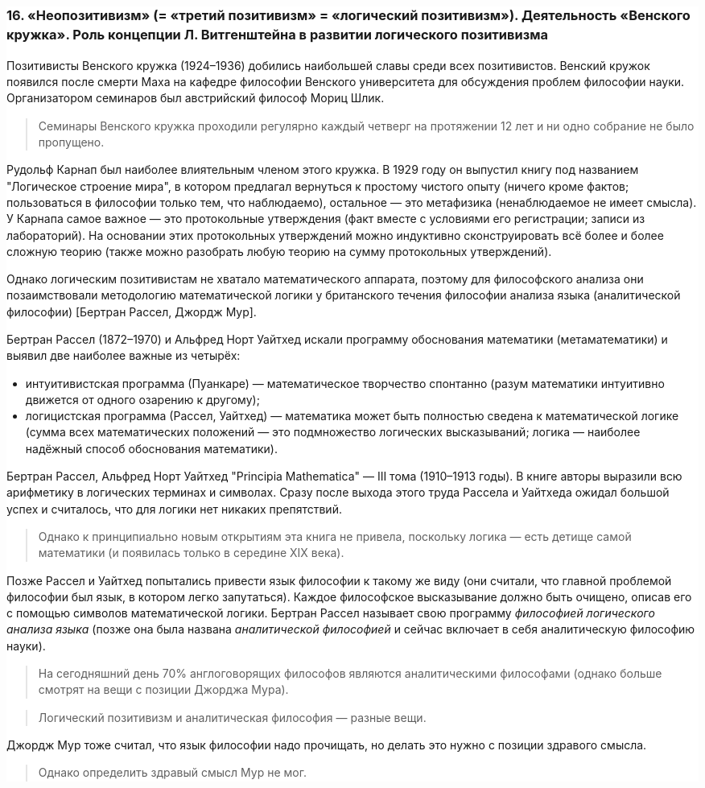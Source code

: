 ### 16. «Неопозитивизм» (= «третий позитивизм» = «логический позитивизм»). Деятельность «Венского кружка». Роль концепции Л. Витгенштейна в развитии логического позитивизма

Позитивисты Венского кружка (1924–1936) добились наибольшей славы среди всех позитивистов.
Венский кружок появился после смерти Маха на кафедре философии Венского университета для обсуждения проблем философии науки.
Организатором семинаров был австрийский философ Мориц Шлик.
> Семинары Венского кружка проходили регулярно каждый четверг на протяжении 12 лет и ни одно собрание не было пропущено.

Рудольф Карнап был наиболее влиятельным членом этого кружка.
В 1929 году он выпустил книгу под названием "Логическое строение мира", в котором предлагал вернуться к простому чистого опыту (ничего кроме фактов; пользоваться в философии только тем, что наблюдаемо), остальное — это метафизика (ненаблюдаемое не имеет смысла).
У Карнапа самое важное — это протокольные утверждения (факт вместе с условиями его регистрации; записи из лабораторий).
На основании этих протокольных утверждений можно индуктивно сконструировать всё более и более сложную теорию (также можно разобрать любую теорию на сумму протокольных утверждений).

Однако логическим позитивистам не хватало математического аппарата, поэтому для философского анализа они позаимствовали методологию математической логики у британского течения философии анализа языка (аналитической философии) [Бертран Рассел, Джордж Мур].

Бертран Рассел (1872–1970) и Альфред Норт Уайтхед искали программу обоснования математики (метаматематики) и выявил две наиболее важные из четырёх:
- интуитивистская программа (Пуанкаре) — математическое творчество спонтанно (разум математики интуитивно движется от одного озарению к другому);
- логицистская программа (Рассел, Уайтхед) — математика может быть полностью сведена к математической логике (сумма всех математических положений — это подмножество логических высказываний; логика — наиболее надёжный способ обоснования математики).

Бертран Рассел, Альфред Норт Уайтхед "Principia Mathematica" — III тома (1910–1913 годы).
В книге авторы выразили всю арифметику в логических терминах и символах.
Сразу после выхода этого труда Рассела и Уайтхеда ожидал большой успех и считалось, что для логики нет никаких препятствий.
> Однако к принципиально новым открытиям эта книга не привела, поскольку логика — есть детище самой математики (и появилась только в середине XIX века).

Позже Рассел и Уайтхед попытались привести язык философии к такому же виду (они считали, что главной проблемой философии был язык, в котором легко запутаться).
Каждое философское высказывание должно быть очищено, описав его с помощью символов математической логики.
Бертран Рассел называет свою программу _философией логического анализа языка_ (позже она была названа _аналитической философией_ и сейчас включает в себя аналитическую философию науки).
> На сегодняшний день 70% англоговорящих философов являются аналитическими философами (однако больше смотрят на вещи с позиции Джорджа Мура).

> Логический позитивизм и аналитическая философия — разные вещи.

Джордж Мур тоже считал, что язык философии надо прочищать, но делать это нужно с позиции здравого смысла.
> Однако определить здравый смысл Мур не мог.
